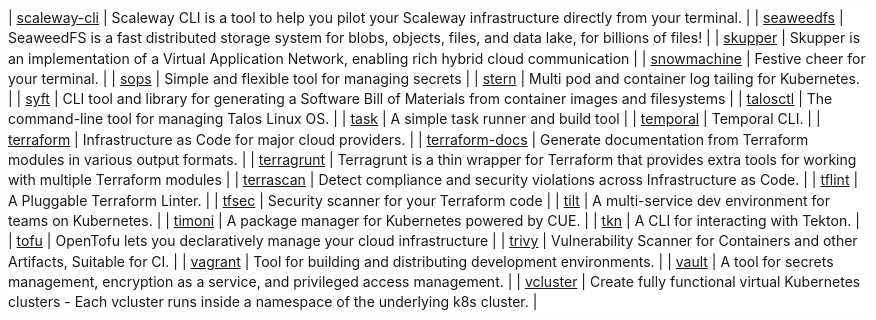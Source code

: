 | [scaleway-cli](https://github.com/scaleway/scaleway-cli)                     | Scaleway CLI is a tool to help you pilot your Scaleway infrastructure directly from your terminal.                                                                |
| [seaweedfs](https://github.com/seaweedfs/seaweedfs)                          | SeaweedFS is a fast distributed storage system for blobs, objects, files, and data lake, for billions of files!                                                   |
| [skupper](https://github.com/skupperproject/skupper)                         | Skupper is an implementation of a Virtual Application Network, enabling rich hybrid cloud communication                                                           |
| [snowmachine](https://github.com/rgee0/snowmachine)                          | Festive cheer for your terminal.                                                                                                                                  |
| [sops](https://github.com/getsops/sops)                                      | Simple and flexible tool for managing secrets                                                                                                                     |
| [stern](https://github.com/stern/stern)                                      | Multi pod and container log tailing for Kubernetes.                                                                                                               |
| [syft](https://github.com/anchore/syft)                                      | CLI tool and library for generating a Software Bill of Materials from container images and filesystems                                                            |
| [talosctl](https://github.com/siderolabs/talos)                              | The command-line tool for managing Talos Linux OS.                                                                                                                |
| [task](https://github.com/go-task/task)                                      | A simple task runner and build tool                                                                                                                               |
| [temporal](https://github.com/temporalio/cli)                                | Temporal CLI.                                                                                                                                                     |
| [terraform](https://github.com/hashicorp/terraform)                          | Infrastructure as Code for major cloud providers.                                                                                                                 |
| [terraform-docs](https://github.com/terraform-docs/terraform-docs)           | Generate documentation from Terraform modules in various output formats.                                                                                          |
| [terragrunt](https://github.com/gruntwork-io/terragrunt)                     | Terragrunt is a thin wrapper for Terraform that provides extra tools for working with multiple Terraform modules                                                  |
| [terrascan](https://github.com/tenable/terrascan)                            | Detect compliance and security violations across Infrastructure as Code.                                                                                          |
| [tflint](https://github.com/terraform-linters/tflint)                        | A Pluggable Terraform Linter.                                                                                                                                     |
| [tfsec](https://github.com/aquasecurity/tfsec)                               | Security scanner for your Terraform code                                                                                                                          |
| [tilt](https://github.com/tilt-dev/tilt)                                     | A multi-service dev environment for teams on Kubernetes.                                                                                                          |
| [timoni](https://github.com/stefanprodan/timoni)                             | A package manager for Kubernetes powered by CUE.                                                                                                                  |
| [tkn](https://github.com/tektoncd/cli)                                       | A CLI for interacting with Tekton.                                                                                                                                |
| [tofu](https://github.com/opentofu/opentofu)                                 | OpenTofu lets you declaratively manage your cloud infrastructure                                                                                                  |
| [trivy](https://github.com/aquasecurity/trivy)                               | Vulnerability Scanner for Containers and other Artifacts, Suitable for CI.                                                                                        |
| [vagrant](https://github.com/hashicorp/vagrant)                              | Tool for building and distributing development environments.                                                                                                      |
| [vault](https://github.com/hashicorp/vault)                                  | A tool for secrets management, encryption as a service, and privileged access management.                                                                         |
| [vcluster](https://github.com/loft-sh/vcluster)                              | Create fully functional virtual Kubernetes clusters - Each vcluster runs inside a namespace of the underlying k8s cluster.                                        |